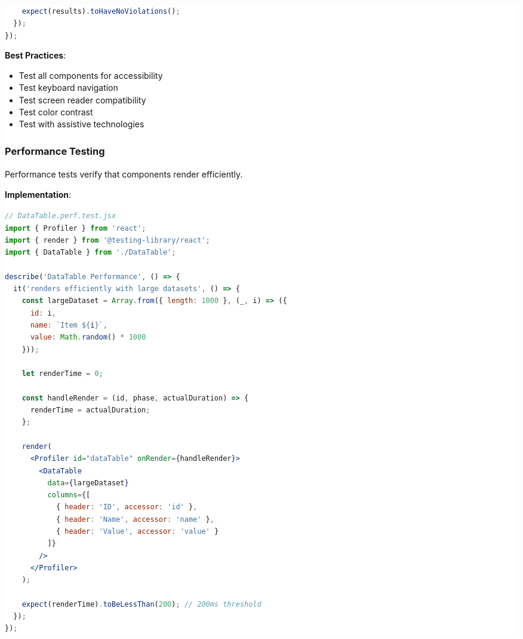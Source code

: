 ```jsx
    expect(results).toHaveNoViolations();
  });
});
```

**Best Practices**:

- Test all components for accessibility
- Test keyboard navigation
- Test screen reader compatibility
- Test color contrast
- Test with assistive technologies

### Performance Testing

Performance tests verify that components render efficiently.

**Implementation**:

```jsx
// DataTable.perf.test.jsx
import { Profiler } from 'react';
import { render } from '@testing-library/react';
import { DataTable } from './DataTable';

describe('DataTable Performance', () => {
  it('renders efficiently with large datasets', () => {
    const largeDataset = Array.from({ length: 1000 }, (_, i) => ({
      id: i,
      name: `Item ${i}`,
      value: Math.random() * 1000
    }));
    
    let renderTime = 0;
    
    const handleRender = (id, phase, actualDuration) => {
      renderTime = actualDuration;
    };
    
    render(
      <Profiler id="dataTable" onRender={handleRender}>
        <DataTable 
          data={largeDataset} 
          columns={[
            { header: 'ID', accessor: 'id' },
            { header: 'Name', accessor: 'name' },
            { header: 'Value', accessor: 'value' }
          ]}
        />
      </Profiler>
    );
    
    expect(renderTime).toBeLessThan(200); // 200ms threshold
  });
});
```
